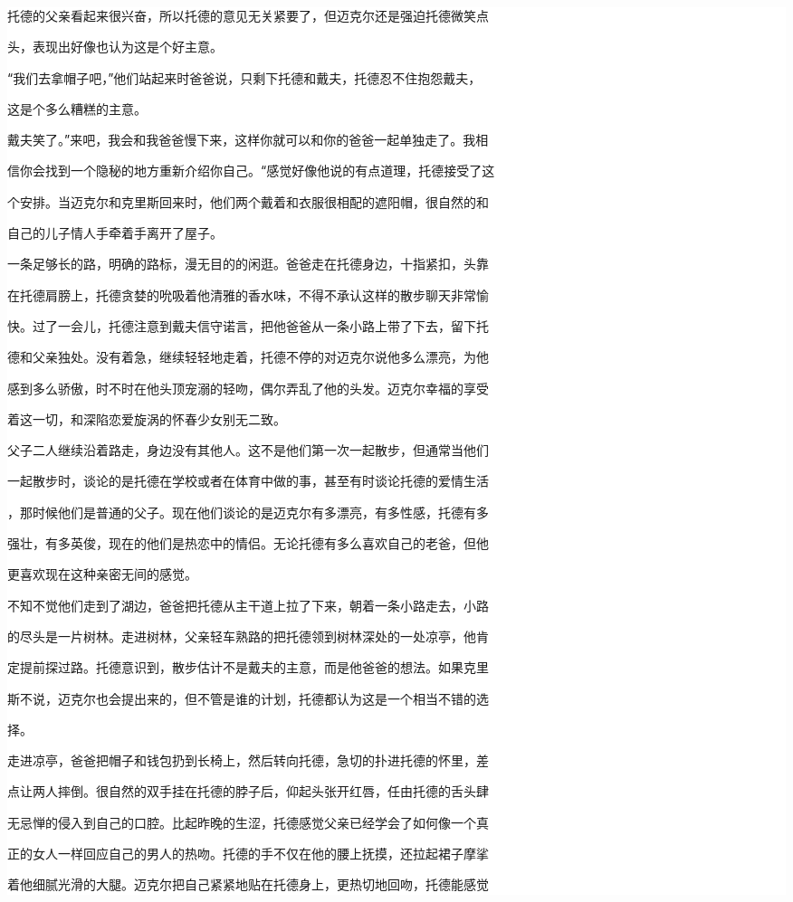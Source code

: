托德的父亲看起来很兴奋，所以托德的意见无关紧要了，但迈克尔还是强迫托德微笑点

头，表现出好像也认为这是个好主意。



“我们去拿帽子吧，”他们站起来时爸爸说，只剩下托德和戴夫，托德忍不住抱怨戴夫，

这是个多么糟糕的主意。



戴夫笑了。”来吧，我会和我爸爸慢下来，这样你就可以和你的爸爸一起单独走了。我相

信你会找到一个隐秘的地方重新介绍你自己。“感觉好像他说的有点道理，托德接受了这

个安排。当迈克尔和克里斯回来时，他们两个戴着和衣服很相配的遮阳帽，很自然的和

自己的儿子情人手牵着手离开了屋子。



一条足够长的路，明确的路标，漫无目的的闲逛。爸爸走在托德身边，十指紧扣，头靠

在托德肩膀上，托德贪婪的吮吸着他清雅的香水味，不得不承认这样的散步聊天非常愉

快。过了一会儿，托德注意到戴夫信守诺言，把他爸爸从一条小路上带了下去，留下托

德和父亲独处。没有着急，继续轻轻地走着，托德不停的对迈克尔说他多么漂亮，为他

感到多么骄傲，时不时在他头顶宠溺的轻吻，偶尔弄乱了他的头发。迈克尔幸福的享受

着这一切，和深陷恋爱旋涡的怀春少女别无二致。



父子二人继续沿着路走，身边没有其他人。这不是他们第一次一起散步，但通常当他们

一起散步时，谈论的是托德在学校或者在体育中做的事，甚至有时谈论托德的爱情生活

，那时候他们是普通的父子。现在他们谈论的是迈克尔有多漂亮，有多性感，托德有多

强壮，有多英俊，现在的他们是热恋中的情侣。无论托德有多么喜欢自己的老爸，但他

更喜欢现在这种亲密无间的感觉。



不知不觉他们走到了湖边，爸爸把托德从主干道上拉了下来，朝着一条小路走去，小路

的尽头是一片树林。走进树林，父亲轻车熟路的把托德领到树林深处的一处凉亭，他肯

定提前探过路。托德意识到，散步估计不是戴夫的主意，而是他爸爸的想法。如果克里

斯不说，迈克尔也会提出来的，但不管是谁的计划，托德都认为这是一个相当不错的选

择。



走进凉亭，爸爸把帽子和钱包扔到长椅上，然后转向托德，急切的扑进托德的怀里，差

点让两人摔倒。很自然的双手挂在托德的脖子后，仰起头张开红唇，任由托德的舌头肆

无忌惮的侵入到自己的口腔。比起昨晚的生涩，托德感觉父亲已经学会了如何像一个真

正的女人一样回应自己的男人的热吻。托德的手不仅在他的腰上抚摸，还拉起裙子摩挲

着他细腻光滑的大腿。迈克尔把自己紧紧地贴在托德身上，更热切地回吻，托德能感觉
